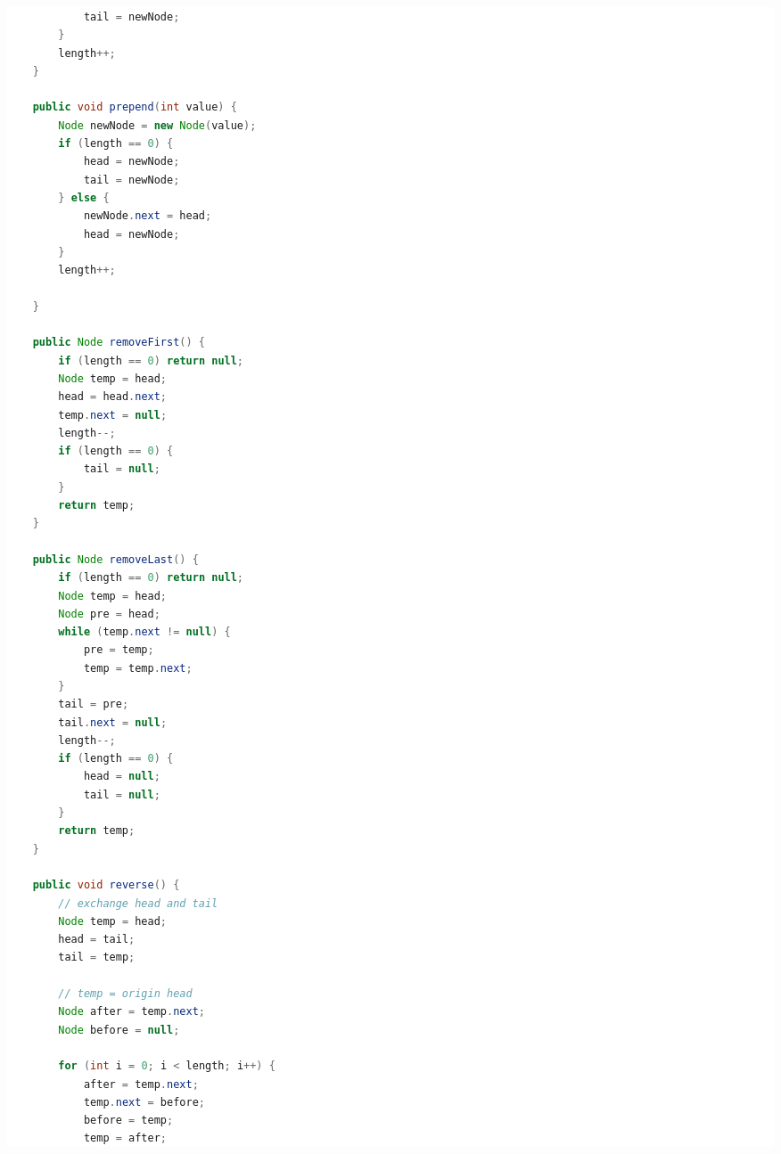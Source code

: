 ``` java
            tail = newNode;
        }
        length++;
    }

    public void prepend(int value) {
        Node newNode = new Node(value);
        if (length == 0) {
            head = newNode;
            tail = newNode;
        } else {
            newNode.next = head;
            head = newNode;
        }
        length++;

    }

    public Node removeFirst() {
        if (length == 0) return null;
        Node temp = head;
        head = head.next;
        temp.next = null;
        length--;
        if (length == 0) {
            tail = null;
        }
        return temp;
    }

    public Node removeLast() {
        if (length == 0) return null;
        Node temp = head;
        Node pre = head;
        while (temp.next != null) {
            pre = temp;
            temp = temp.next;
        }
        tail = pre;
        tail.next = null;
        length--;
        if (length == 0) {
            head = null;
            tail = null;
        }
        return temp;
    }

    public void reverse() {
        // exchange head and tail
        Node temp = head;
        head = tail;
        tail = temp;

        // temp = origin head
        Node after = temp.next;
        Node before = null;

        for (int i = 0; i < length; i++) {
            after = temp.next;
            temp.next = before;
            before = temp;
            temp = after;
```